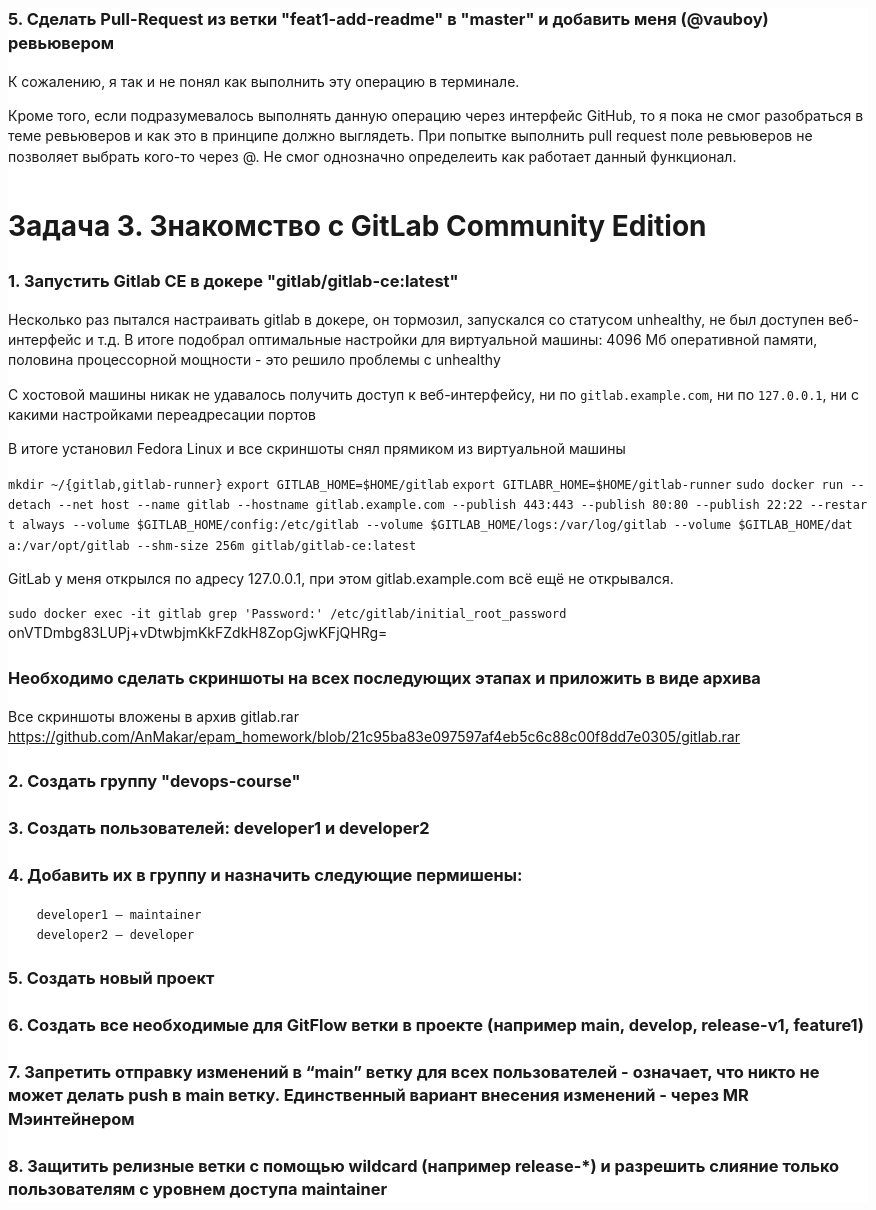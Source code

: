 ### 5. Сделать Pull-Request из ветки "feat1-add-readme" в "master" и добавить меня (@vauboy) ревьювером

К сожалению, я так и не понял как выполнить эту операцию в терминале.

Кроме того, если подразумевалось выполнять данную операцию через интерфейс GitHub, то я пока не смог разобраться в теме ревьюверов и как это в принципе должно выглядеть. При попытке выполнить pull request поле ревьюверов не позволяет выбрать кого-то через @. Не смог однозначно определеить как работает данный функционал.

# Задача 3. Знакомство с GitLab Community Edition

### 1. Запустить Gitlab CE в докере "gitlab/gitlab-ce:latest"

Несколько раз пытался настраивать gitlab в докере, он тормозил, запускался со статусом unhealthy, не был доступен веб-интерфейс и т.д. В итоге подобрал оптимальные настройки для виртуальной машины: 4096 Мб оперативной памяти, половина процессорной мощности - это решило проблемы с unhealthy
  
С хостовой машины никак не удавалось получить доступ к веб-интерфейсу, ни по `gitlab.example.com`, ни по `127.0.0.1`, ни с какими настройками переадресации портов
  
В итоге установил Fedora Linux и все скриншоты снял прямиком из виртуальной машины
  
`mkdir ~/{gitlab,gitlab-runner}` 
`export GITLAB_HOME=$HOME/gitlab` 
`export GITLABR_HOME=$HOME/gitlab-runner`
`sudo docker run --detach --net host --name gitlab --hostname gitlab.example.com --publish 443:443 --publish 80:80 --publish 22:22 --restart always --volume $GITLAB_HOME/config:/etc/gitlab --volume $GITLAB_HOME/logs:/var/log/gitlab --volume $GITLAB_HOME/data:/var/opt/gitlab --shm-size 256m gitlab/gitlab-ce:latest`

GitLab у меня открылся по адресу 127.0.0.1, при этом gitlab.example.com всё ещё не открывался.

`sudo docker exec -it gitlab grep 'Password:' /etc/gitlab/initial_root_password`
onVTDmbg83LUPj+vDtwbjmKkFZdkH8ZopGjwKFjQHRg=

### Необходимо сделать скриншоты на всех последующих этапах и приложить в виде архива

Все скриншоты вложены в архив gitlab.rar
https://github.com/AnMakar/epam_homework/blob/21c95ba83e097597af4eb5c6c88c00f8dd7e0305/gitlab.rar

### 2. Создать группу "devops-course"
### 3. Создать пользователей: developer1 и developer2
### 4. Добавить их в группу и назначить следующие пермишены:
        developer1 – maintainer
        developer2 – developer
### 5. Создать новый проект
### 6. Создать все необходимые для GitFlow ветки в проекте (например main, develop, release-v1, feature1)
### 7. Запретить отправку изменений в “main” ветку для всех пользователей - означает, что никто не может делать push в main ветку. Единственный вариант внесения изменений - через MR Мэинтейнером
### 8. Защитить релизные ветки с помощью wildcard (например release-*) и разрешить слияние только пользователям с уровнем доступа maintainer